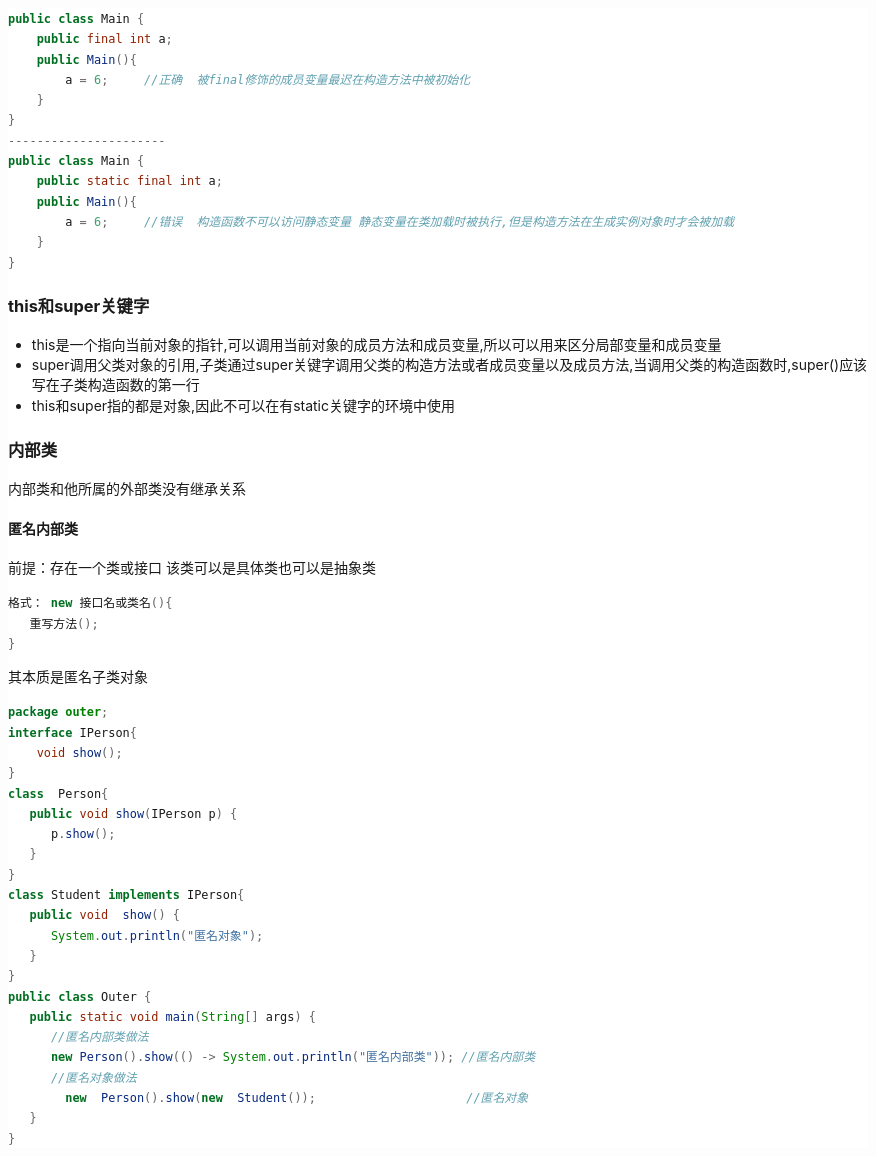 ```java
public class Main {
    public final int a;
    public Main(){
        a = 6;     //正确  被final修饰的成员变量最迟在构造方法中被初始化
    }
}
----------------------
public class Main {
    public static final int a;
    public Main(){
        a = 6;     //错误  构造函数不可以访问静态变量 静态变量在类加载时被执行,但是构造方法在生成实例对象时才会被加载
    }
}
```



### this和super关键字

- this是一个指向当前对象的指针,可以调用当前对象的成员方法和成员变量,所以可以用来区分局部变量和成员变量
- super调用父类对象的引用,子类通过super关键字调用父类的构造方法或者成员变量以及成员方法,当调用父类的构造函数时,super()应该写在子类构造函数的第一行
- this和super指的都是对象,因此不可以在有static关键字的环境中使用

### 内部类

内部类和他所属的外部类没有继承关系

#### 匿名内部类

前提：存在一个类或接口   该类可以是具体类也可以是抽象类

```java
格式： new 接口名或类名(){
   重写方法();
}
```

 其本质是匿名子类对象

```java
package outer;
interface IPerson{
    void show();
}
class  Person{
   public void show(IPerson p) {
      p.show();
   }
}
class Student implements IPerson{
   public void  show() {
      System.out.println("匿名对象");
   }
}
public class Outer {
   public static void main(String[] args) {
      //匿名内部类做法
      new Person().show(() -> System.out.println("匿名内部类")); //匿名内部类
      //匿名对象做法
        new  Person().show(new  Student());                     //匿名对象
   }
}
```
